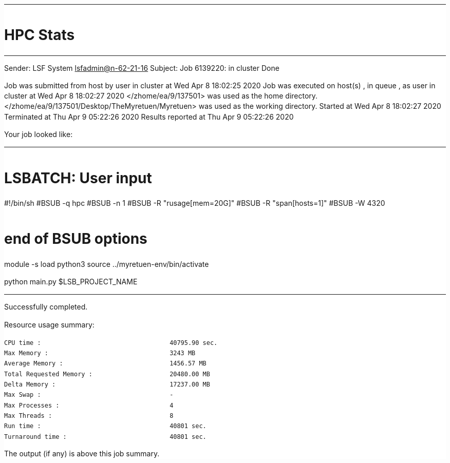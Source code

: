 ---------------------------------------------------------------------------------------------------------------------

# HPC Stats


------------------------------------------------------------
Sender: LSF System <lsfadmin@n-62-21-16>
Subject: Job 6139220: <NNAgent4HISLEN100> in cluster <dcc> Done

Job <NNAgent4HISLEN100> was submitted from host <n-62-27-18> by user <s183914> in cluster <dcc> at Wed Apr  8 18:02:25 2020
Job was executed on host(s) <n-62-21-16>, in queue <hpc>, as user <s183914> in cluster <dcc> at Wed Apr  8 18:02:27 2020
</zhome/ea/9/137501> was used as the home directory.
</zhome/ea/9/137501/Desktop/TheMyretuen/Myretuen> was used as the working directory.
Started at Wed Apr  8 18:02:27 2020
Terminated at Thu Apr  9 05:22:26 2020
Results reported at Thu Apr  9 05:22:26 2020

Your job looked like:

------------------------------------------------------------
# LSBATCH: User input
#!/bin/sh
#BSUB -q hpc
#BSUB -n 1
#BSUB -R "rusage[mem=20G]"
#BSUB -R "span[hosts=1]"
#BSUB -W 4320
# end of BSUB options

module -s load python3
source ../myretuen-env/bin/activate

python main.py $LSB_PROJECT_NAME


------------------------------------------------------------

Successfully completed.

Resource usage summary:

    CPU time :                                   40795.90 sec.
    Max Memory :                                 3243 MB
    Average Memory :                             1456.57 MB
    Total Requested Memory :                     20480.00 MB
    Delta Memory :                               17237.00 MB
    Max Swap :                                   -
    Max Processes :                              4
    Max Threads :                                8
    Run time :                                   40801 sec.
    Turnaround time :                            40801 sec.

The output (if any) is above this job summary.

